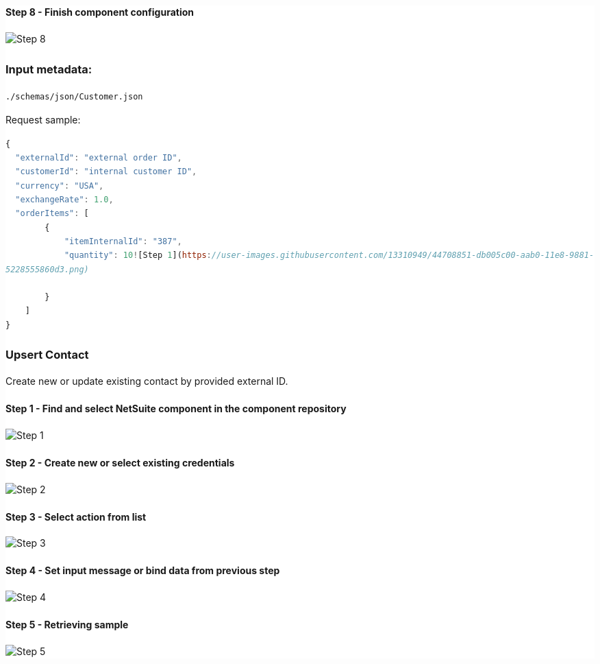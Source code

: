 #### Step 8 - Finish component configuration
![Step 8](https://user-images.githubusercontent.com/13310949/44706289-c1a7e180-aaa9-11e8-8b06-ac04d2876570.png)


### Input metadata:
`./schemas/json/Customer.json`

Request sample:
```javascript
{
  "externalId": "external order ID",
  "customerId": "internal customer ID",
  "currency": "USA",
  "exchangeRate": 1.0,
  "orderItems": [
		{
			"itemInternalId": "387",
			"quantity": 10![Step 1](https://user-images.githubusercontent.com/13310949/44708851-db005c00-aab0-11e8-9881-5228555860d3.png)

		}
	]
}
```

### Upsert Contact

Create new or update existing contact by provided external ID.

#### Step 1 - Find and select NetSuite component in the component repository

![Step 1](https://user-images.githubusercontent.com/13310949/44709539-8cec5800-aab2-11e8-88cd-b29508220dd3.png)

#### Step 2 - Create new or select existing credentials

![Step 2](https://user-images.githubusercontent.com/16806832/44349488-cf57d880-a4a5-11e8-86d6-542e13536de1.png)

#### Step 3 - Select action from list

![Step 3](https://user-images.githubusercontent.com/16806832/44841590-63ffca80-ac4c-11e8-8757-56f643755186.png)

#### Step 4 - Set input message or bind data from previous step

![Step 4](https://user-images.githubusercontent.com/16806832/44841748-c2c54400-ac4c-11e8-8f34-8b6604ffd5f8.png)

#### Step 5 - Retrieving sample

![Step 5](https://user-images.githubusercontent.com/16806832/44841820-edaf9800-ac4c-11e8-80ae-b83eaae3685f.png)
